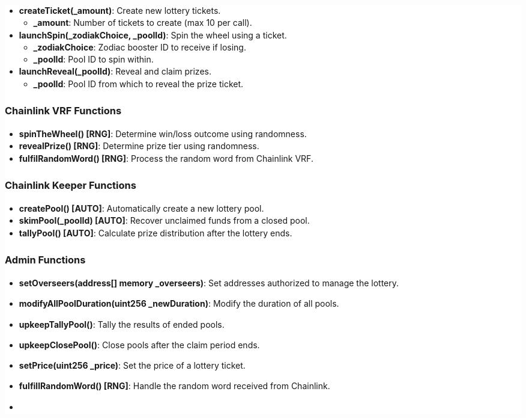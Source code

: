 - **createTicket(_amount)**: Create new lottery tickets.
  - **_amount**: Number of tickets to create (max 10 per call).
- **launchSpin(_zodiakChoice, _poolId)**: Spin the wheel using a ticket.
  - **_zodiakChoice**: Zodiac booster ID to receive if losing.
  - **_poolId**: Pool ID to spin within.
- **launchReveal(_poolId)**: Reveal and claim prizes.
  - **_poolId**: Pool ID from which to reveal the prize ticket.

### Chainlink VRF Functions

- **spinTheWheel() [RNG]**: Determine win/loss outcome using randomness.
- **revealPrize() [RNG]**: Determine prize tier using randomness.
- **fulfilRandomWord() [RNG]**: Process the random word from Chainlink VRF.

### Chainlink Keeper Functions

- **createPool() [AUTO]**: Automatically create a new lottery pool.
- **skimPool(_poolId) [AUTO]**: Recover unclaimed funds from a closed pool.
- **tallyPool() [AUTO]**: Calculate prize distribution after the lottery ends.

### Admin Functions

- **setOverseers(address[] memory _overseers)**: Set addresses authorized to manage the lottery.
- **modifyAllPoolDuration(uint256 _newDuration)**: Modify the duration of all pools.
- **upkeepTallyPool()**: Tally the results of ended pools.
- **upkeepClosePool()**: Close pools after the claim period ends.
- **setPrice(uint256 _price)**: Set the price of a lottery ticket.
- **fulfillRandomWord() [RNG]**: Handle the random word received from Chainlink.

- 

